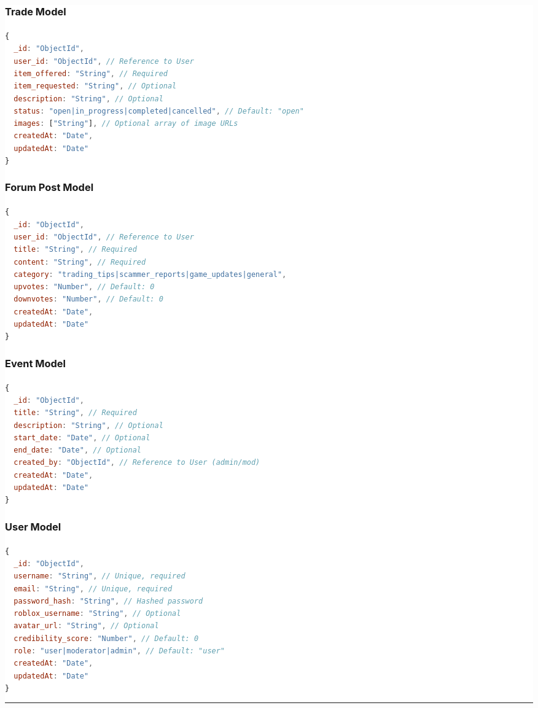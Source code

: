 ### Trade Model
```javascript
{
  _id: "ObjectId",
  user_id: "ObjectId", // Reference to User
  item_offered: "String", // Required
  item_requested: "String", // Optional
  description: "String", // Optional
  status: "open|in_progress|completed|cancelled", // Default: "open"
  images: ["String"], // Optional array of image URLs
  createdAt: "Date",
  updatedAt: "Date"
}
```

### Forum Post Model
```javascript
{
  _id: "ObjectId",
  user_id: "ObjectId", // Reference to User
  title: "String", // Required
  content: "String", // Required
  category: "trading_tips|scammer_reports|game_updates|general",
  upvotes: "Number", // Default: 0
  downvotes: "Number", // Default: 0
  createdAt: "Date",
  updatedAt: "Date"
}
```

### Event Model
```javascript
{
  _id: "ObjectId",
  title: "String", // Required
  description: "String", // Optional
  start_date: "Date", // Optional
  end_date: "Date", // Optional
  created_by: "ObjectId", // Reference to User (admin/mod)
  createdAt: "Date",
  updatedAt: "Date"
}
```

### User Model
```javascript
{
  _id: "ObjectId",
  username: "String", // Unique, required
  email: "String", // Unique, required
  password_hash: "String", // Hashed password
  roblox_username: "String", // Optional
  avatar_url: "String", // Optional
  credibility_score: "Number", // Default: 0
  role: "user|moderator|admin", // Default: "user"
  createdAt: "Date",
  updatedAt: "Date"
}
```

---